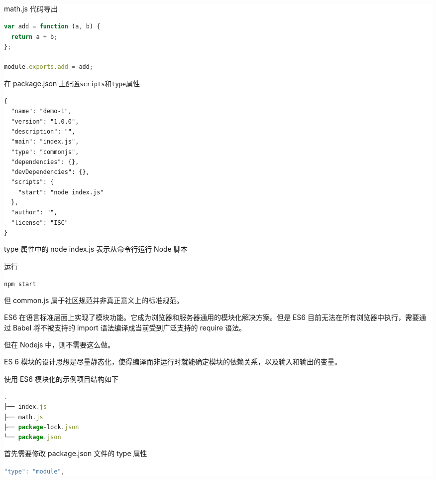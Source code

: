 math.js 代码导出

```JavaScript
var add = function (a, b) {
  return a + b;
};

module.exports.add = add;
```

在 package.json 上配置`scripts`和`type`属性

```
{
  "name": "demo-1",
  "version": "1.0.0",
  "description": "",
  "main": "index.js",
  "type": "commonjs",
  "dependencies": {},
  "devDependencies": {},
  "scripts": {
    "start": "node index.js"
  },
  "author": "",
  "license": "ISC"
}
```

type 属性中的 node index.js 表示从命令行运行 Node 脚本

运行

```bash
npm start
```

但 common.js 属于社区规范并非真正意义上的标准规范。

ES6 在语言标准层面上实现了模块功能。它成为浏览器和服务器通用的模块化解决方案。但是 ES6 目前无法在所有浏览器中执行，需要通过 Babel 将不被支持的 import 语法编译成当前受到广泛支持的 require 语法。

但在 Nodejs 中，则不需要这么做。

ES 6 模块的设计思想是尽量静态化，使得编译而非运行时就能确定模块的依赖关系，以及输入和输出的变量。

使用 ES6 模块化的示例项目结构如下

```JavaScript
.
├── index.js
├── math.js
├── package-lock.json
└── package.json
```

首先需要修改 package.json 文件的 type 属性

```JavaScript
"type": "module",
```

